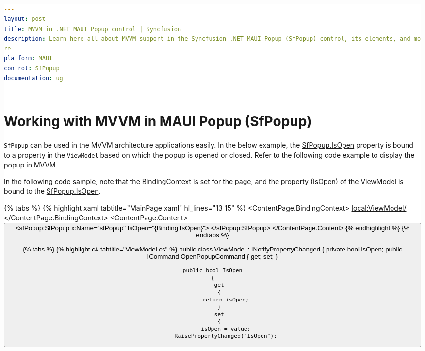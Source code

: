 ```yaml
---
layout: post
title: MVVM in .NET MAUI Popup control | Syncfusion
description: Learn here all about MVVM support in the Syncfusion .NET MAUI Popup (SfPopup) control, its elements, and more.
platform: MAUI
control: SfPopup
documentation: ug
---
```


# Working with MVVM in MAUI Popup (SfPopup)

`SfPopup` can be used in the MVVM architecture applications easily. In the below example, the [SfPopup.IsOpen](https://help.syncfusion.com/cr/maui/Syncfusion.Maui.Popup.SfPopup.html#Syncfusion_Maui_Popup_SfPopup_IsOpen) property is bound to a property in the `ViewModel` based on which the popup is opened or closed. Refer to the following code example to display the popup in MVVM.

In the following code sample, note that the BindingContext is set for the page, and the property (IsOpen) of the ViewModel is bound to the [SfPopup.IsOpen](https://help.syncfusion.com/cr/maui/Syncfusion.Maui.Popup.SfPopup.html#Syncfusion_Maui_Popup_SfPopup_IsOpen).

{% tabs %}
{% highlight xaml tabtitle="MainPage.xaml" hl_lines="13 15" %}
<ContentPage xmlns="http://schemas.microsoft.com/dotnet/2021/maui"
             xmlns:x="http://schemas.microsoft.com/winfx/2009/xaml"
             xmlns:sfPopup="clr-namespace:Syncfusion.Maui.Popup;assembly=Syncfusion.Maui.Popup"
             xmlns:local="clr-namespace:PopupMVVM"
             x:Class="PopupMVVM.MainPage">
    <ContentPage.BindingContext>
        <local:ViewModel/>
    </ContentPage.BindingContext>
    <ContentPage.Content>
        <StackLayout Padding="20">
            <Button x:Name="clickToShowPopup" Text="ClickToShowPopup" 
                    VerticalOptions="Start" HorizontalOptions="Center" 
                    Command="{Binding OpenPopupCommand}" />
            <sfPopup:SfPopup x:Name="sfPopup"
                             IsOpen="{Binding IsOpen}">
            </sfPopup:SfPopup>
        </StackLayout>
    </ContentPage.Content>
</ContentPage>
{% endhighlight %}
{% endtabs %}

{% tabs %}
{% highlight c# tabtitle="ViewModel.cs" %}
public class ViewModel : INotifyPropertyChanged
{
    private bool isOpen;
    public ICommand OpenPopupCommand { get; set; }

    public bool IsOpen
    {
        get
        {
            return isOpen;
        }
        set
        {
            isOpen = value;
            RaisePropertyChanged("IsOpen");